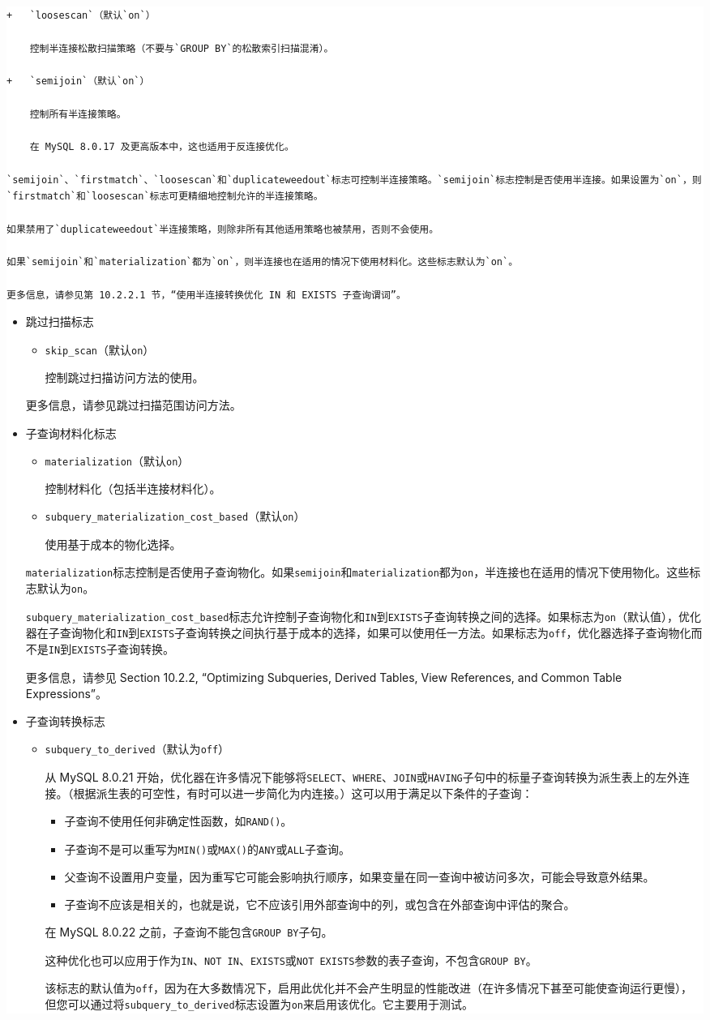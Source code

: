     +   `loosescan`（默认`on`）

        控制半连接松散扫描策略（不要与`GROUP BY`的松散索引扫描混淆）。

    +   `semijoin`（默认`on`）

        控制所有半连接策略。

        在 MySQL 8.0.17 及更高版本中，这也适用于反连接优化。

    `semijoin`、`firstmatch`、`loosescan`和`duplicateweedout`标志可控制半连接策略。`semijoin`标志控制是否使用半连接。如果设置为`on`，则`firstmatch`和`loosescan`标志可更精细地控制允许的半连接策略。

    如果禁用了`duplicateweedout`半连接策略，则除非所有其他适用策略也被禁用，否则不会使用。

    如果`semijoin`和`materialization`都为`on`，则半连接也在适用的情况下使用材料化。这些标志默认为`on`。

    更多信息，请参见第 10.2.2.1 节，“使用半连接转换优化 IN 和 EXISTS 子查询谓词”。

+   跳过扫描标志

    +   `skip_scan`（默认`on`）

        控制跳过扫描访问方法的使用。

    更多信息，请参见跳过扫描范围访问方法。

+   子查询材料化标志

    +   `materialization`（默认`on`）

        控制材料化（包括半连接材料化）。

    +   `subquery_materialization_cost_based`（默认`on`）

        使用基于成本的物化选择。

    `materialization`标志控制是否使用子查询物化。如果`semijoin`和`materialization`都为`on`，半连接也在适用的情况下使用物化。这些标志默认为`on`。

    `subquery_materialization_cost_based`标志允许控制子查询物化和`IN`到`EXISTS`子查询转换之间的选择。如果标志为`on`（默认值），优化器在子查询物化和`IN`到`EXISTS`子查询转换之间执行基于成本的选择，如果可以使用任一方法。如果标志为`off`，优化器选择子查询物化而不是`IN`到`EXISTS`子查询转换。

    更多信息，请参见 Section 10.2.2, “Optimizing Subqueries, Derived Tables, View References, and Common Table Expressions”。

+   子查询转换标志

    +   `subquery_to_derived`（默认为`off`）

        从 MySQL 8.0.21 开始，优化器在许多情况下能够将`SELECT`、`WHERE`、`JOIN`或`HAVING`子句中的标量子查询转换为派生表上的左外连接。（根据派生表的可空性，有时可以进一步简化为内连接。）这可以用于满足以下条件的子查询：

        +   子查询不使用任何非确定性函数，如`RAND()`。

        +   子查询不是可以重写为`MIN()`或`MAX()`的`ANY`或`ALL`子查询。

        +   父查询不设置用户变量，因为重写它可能会影响执行顺序，如果变量在同一查询中被访问多次，可能会导致意外结果。

        +   子查询不应该是相关的，也就是说，它不应该引用外部查询中的列，或包含在外部查询中评估的聚合。

        在 MySQL 8.0.22 之前，子查询不能包含`GROUP BY`子句。

        这种优化也可以应用于作为`IN`、`NOT IN`、`EXISTS`或`NOT EXISTS`参数的表子查询，不包含`GROUP BY`。

        该标志的默认值为`off`，因为在大多数情况下，启用此优化并不会产生明显的性能改进（在许多情况下甚至可能使查询运行更慢），但您可以通过将`subquery_to_derived`标志设置为`on`来启用该优化。它主要用于测试。
